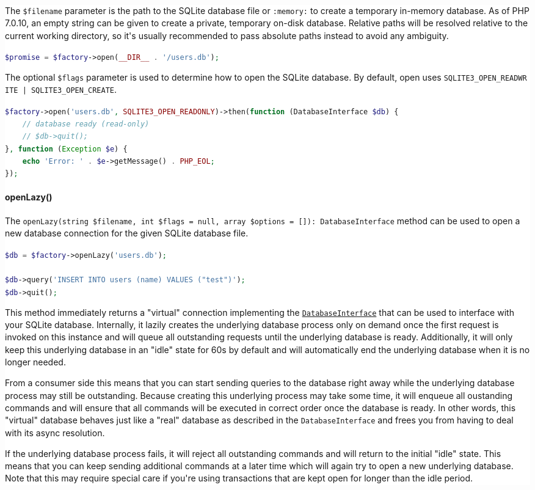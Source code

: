 The `$filename` parameter is the path to the SQLite database file or
`:memory:` to create a temporary in-memory database. As of PHP 7.0.10, an
empty string can be given to create a private, temporary on-disk database.
Relative paths will be resolved relative to the current working directory,
so it's usually recommended to pass absolute paths instead to avoid any
ambiguity.

```php
$promise = $factory->open(__DIR__ . '/users.db');
```

The optional `$flags` parameter is used to determine how to open the
SQLite database. By default, open uses `SQLITE3_OPEN_READWRITE | SQLITE3_OPEN_CREATE`.

```php
$factory->open('users.db', SQLITE3_OPEN_READONLY)->then(function (DatabaseInterface $db) {
    // database ready (read-only)
    // $db->quit();
}, function (Exception $e) {
    echo 'Error: ' . $e->getMessage() . PHP_EOL;
});
```

#### openLazy()

The `openLazy(string $filename, int $flags = null, array $options = []): DatabaseInterface` method can be used to
open a new database connection for the given SQLite database file.

```php
$db = $factory->openLazy('users.db');

$db->query('INSERT INTO users (name) VALUES ("test")');
$db->quit();
```

This method immediately returns a "virtual" connection implementing the
[`DatabaseInterface`](#databaseinterface) that can be used to
interface with your SQLite database. Internally, it lazily creates the
underlying database process only on demand once the first request is
invoked on this instance and will queue all outstanding requests until
the underlying database is ready. Additionally, it will only keep this
underlying database in an "idle" state for 60s by default and will
automatically end the underlying database when it is no longer needed.

From a consumer side this means that you can start sending queries to the
database right away while the underlying database process may still be
outstanding. Because creating this underlying process may take some
time, it will enqueue all oustanding commands and will ensure that all
commands will be executed in correct order once the database is ready.
In other words, this "virtual" database behaves just like a "real"
database as described in the `DatabaseInterface` and frees you from
having to deal with its async resolution.

If the underlying database process fails, it will reject all
outstanding commands and will return to the initial "idle" state. This
means that you can keep sending additional commands at a later time which
will again try to open a new underlying database. Note that this may
require special care if you're using transactions that are kept open for
longer than the idle period.
